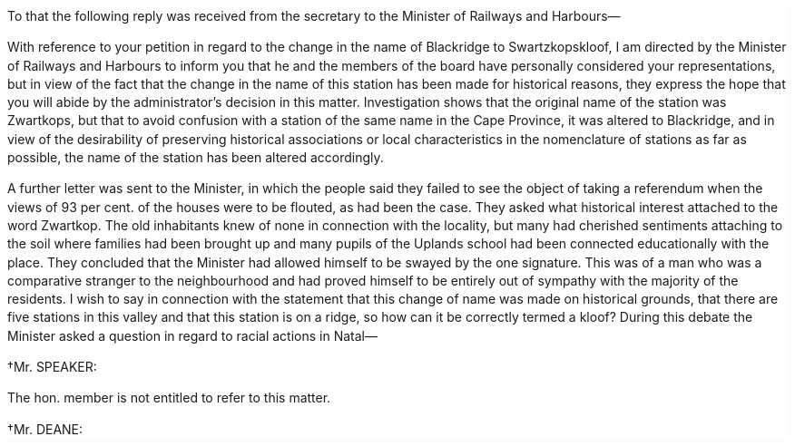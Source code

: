 <p>To that the following reply was received from the secretary to the Minister of Railways and Harbours&#x2014;</p>

<block name="quote">With reference to your petition in regard to the change in the name of Blackridge to Swartzkopskloof, I am directed by the Minister of Railways and Harbours to inform you that he and the members of the board have personally considered your representations, but in view of the fact that the change in the name of this station has been made for historical reasons, they express the hope that you will abide by the administrator&#x2019;s decision in this matter. Investigation shows that the original name of the station was Zwartkops, but that to avoid confusion with a station of the same name in the Cape Province, it was altered to Blackridge, and in view of the desirability of preserving historical associations or local characteristics in the nomenclature of stations as far as possible, the name of the station has been altered accordingly.</block>

<p>A further letter was sent to the Minister, in which the people said they failed to see the object of taking a referendum when the views of 93 per cent. of the houses were to be flouted, as had been the case. They asked what historical interest attached to the word Zwartkop. The old inhabitants knew of none in connection with the locality, but many had cherished sentiments attaching to the soil where families had been brought up and many pupils of the Uplands school had been connected educationally with the place. They concluded that the Minister had allowed himself to be swayed by the one signature. This was of a man who was a comparative stranger to the neighbourhood and had proved himself to be entirely out of sympathy with the majority of the residents. I wish to say in connection with the statement that this change of name was made on historical grounds, that there are five stations in this valley and that this station is on a ridge, so how can it be correctly termed a kloof? During this debate the Minister asked a question in regard to racial actions in Natal&#x2014;</p>

</speech>

<speech by="#speaker">

<from>&#x2020;Mr. <person refersTo="hansard_za">SPEAKER</person>:</from>

<p>The hon. member is not entitled to refer to this matter.</p>

</speech>

<speech by="#deane">

<from>&#x2020;Mr. <person refersTo="hansard_za">DEANE</person>:</from>
